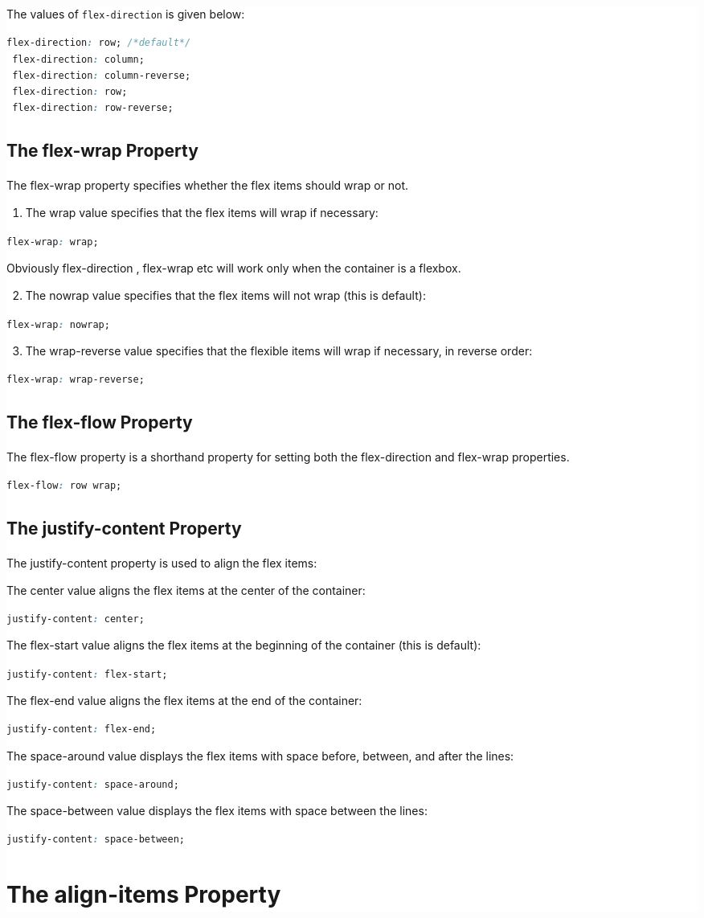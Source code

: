 The values of `flex-direction` is given below:

```css
flex-direction: row; /*default*/
 flex-direction: column;
 flex-direction: column-reverse;
 flex-direction: row;
 flex-direction: row-reverse;
```

## The flex-wrap Property

The flex-wrap property specifies whether the flex items should wrap or not.

1. The wrap value specifies that the flex items will wrap if necessary:

```css
flex-wrap: wrap;
```

Obviously flex-direction , flex-wrap etc will work only when the container is a flexbox.

2. The nowrap value specifies that the flex items will not wrap (this is default):

```css
flex-wrap: nowrap;
```

3. The wrap-reverse value specifies that the flexible items will wrap if necessary, in reverse order:
```css
flex-wrap: wrap-reverse;
```

## The flex-flow Property
The flex-flow property is a shorthand property for setting both the flex-direction and flex-wrap properties.

```css
flex-flow: row wrap;
```

## The justify-content Property
The justify-content property is used to align the flex items:

The center value aligns the flex items at the center of the container:
```css
justify-content: center;
```
The flex-start value aligns the flex items at the beginning of the container (this is default):
```css
justify-content: flex-start;
```
The flex-end value aligns the flex items at the end of the container:
```css
justify-content: flex-end;
```
The space-around value displays the flex items with space before, between, and after the lines:
```css
justify-content: space-around;
```
The space-between value displays the flex items with space between the lines:
```css
justify-content: space-between;
```
# The align-items Property
